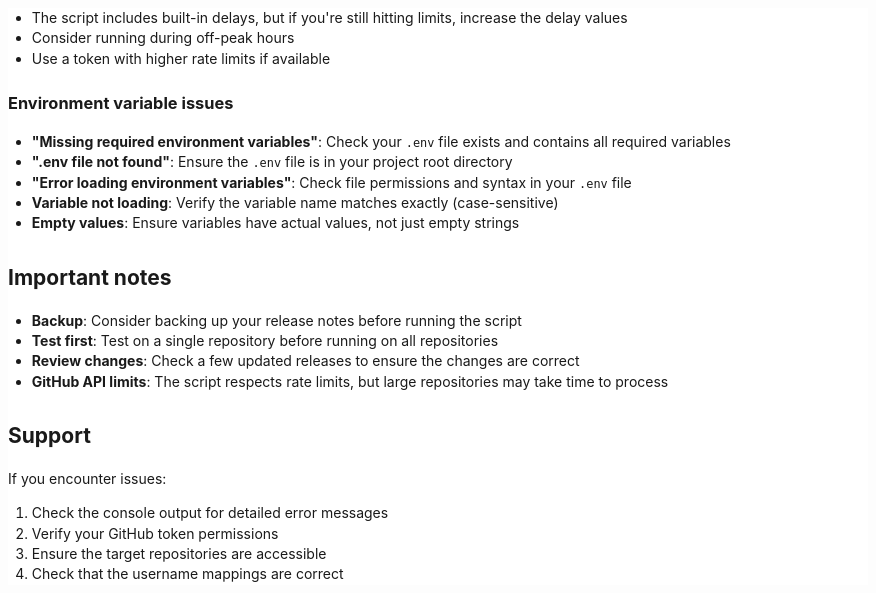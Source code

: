 - The script includes built-in delays, but if you're still hitting limits, increase the delay values
- Consider running during off-peak hours
- Use a token with higher rate limits if available

### Environment variable issues

- **"Missing required environment variables"**: Check your `.env` file exists and contains all required variables
- **".env file not found"**: Ensure the `.env` file is in your project root directory
- **"Error loading environment variables"**: Check file permissions and syntax in your `.env` file
- **Variable not loading**: Verify the variable name matches exactly (case-sensitive)
- **Empty values**: Ensure variables have actual values, not just empty strings

## Important notes

- **Backup**: Consider backing up your release notes before running the script
- **Test first**: Test on a single repository before running on all repositories
- **Review changes**: Check a few updated releases to ensure the changes are correct
- **GitHub API limits**: The script respects rate limits, but large repositories may take time to process

## Support

If you encounter issues:

1. Check the console output for detailed error messages
2. Verify your GitHub token permissions
3. Ensure the target repositories are accessible
4. Check that the username mappings are correct
